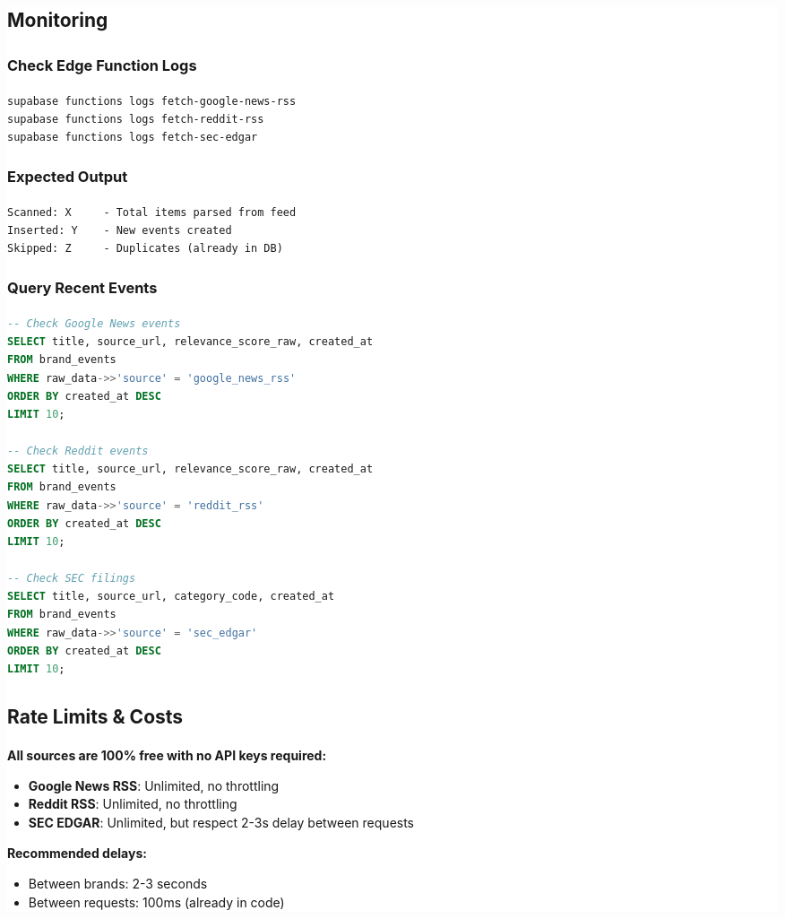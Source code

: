 ## Monitoring

### Check Edge Function Logs
```bash
supabase functions logs fetch-google-news-rss
supabase functions logs fetch-reddit-rss
supabase functions logs fetch-sec-edgar
```

### Expected Output
```
Scanned: X     - Total items parsed from feed
Inserted: Y    - New events created
Skipped: Z     - Duplicates (already in DB)
```

### Query Recent Events
```sql
-- Check Google News events
SELECT title, source_url, relevance_score_raw, created_at
FROM brand_events
WHERE raw_data->>'source' = 'google_news_rss'
ORDER BY created_at DESC
LIMIT 10;

-- Check Reddit events
SELECT title, source_url, relevance_score_raw, created_at
FROM brand_events
WHERE raw_data->>'source' = 'reddit_rss'
ORDER BY created_at DESC
LIMIT 10;

-- Check SEC filings
SELECT title, source_url, category_code, created_at
FROM brand_events
WHERE raw_data->>'source' = 'sec_edgar'
ORDER BY created_at DESC
LIMIT 10;
```

## Rate Limits & Costs

**All sources are 100% free with no API keys required:**

- **Google News RSS**: Unlimited, no throttling
- **Reddit RSS**: Unlimited, no throttling
- **SEC EDGAR**: Unlimited, but respect 2-3s delay between requests

**Recommended delays:**
- Between brands: 2-3 seconds
- Between requests: 100ms (already in code)

